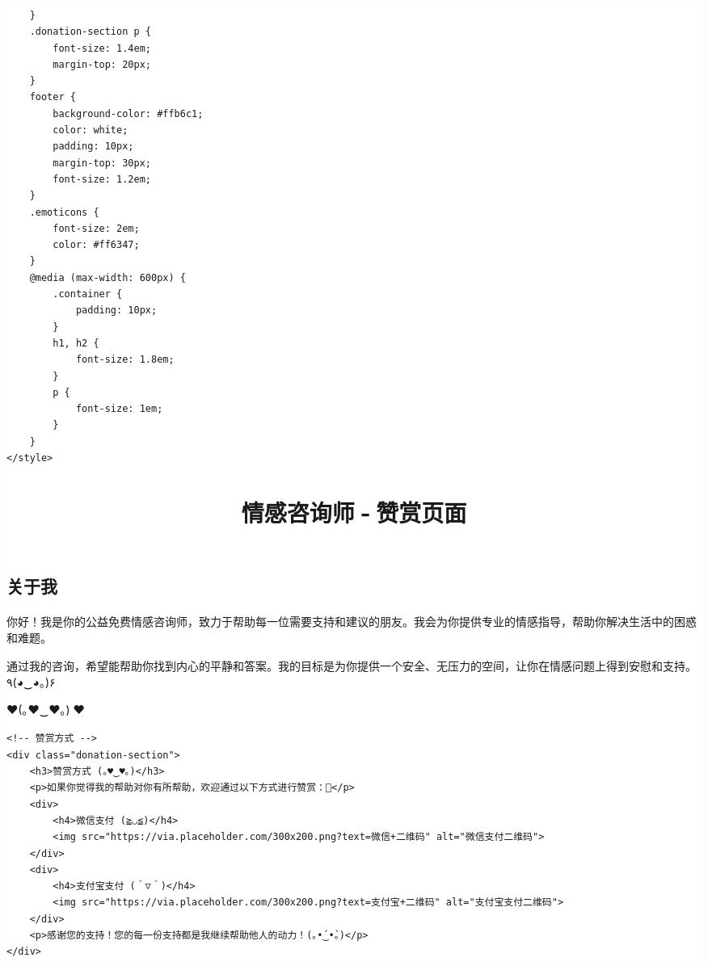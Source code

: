         }
        .donation-section p {
            font-size: 1.4em;
            margin-top: 20px;
        }
        footer {
            background-color: #ffb6c1;
            color: white;
            padding: 10px;
            margin-top: 30px;
            font-size: 1.2em;
        }
        .emoticons {
            font-size: 2em;
            color: #ff6347;
        }
        @media (max-width: 600px) {
            .container {
                padding: 10px;
            }
            h1, h2 {
                font-size: 1.8em;
            }
            p {
                font-size: 1em;
            }
        }
    </style>
</head>
<body>

<header>
    <h1>情感咨询师 - 赞赏页面</h1>
</header>

<section class="container">
    <!-- 关于我 -->
    <div class="about-me">
        <h2>关于我</h2>
        <p>你好！我是你的公益免费情感咨询师，致力于帮助每一位需要支持和建议的朋友。我会为你提供专业的情感指导，帮助你解决生活中的困惑和难题。</p>
        <p>通过我的咨询，希望能帮助你找到内心的平静和答案。我的目标是为你提供一个安全、无压力的空间，让你在情感问题上得到安慰和支持。٩(◕‿◕｡)۶</p>
        <div class="emoticons">❤(｡♥‿♥｡) ❤</div>
    </div>

    <!-- 赞赏方式 -->
    <div class="donation-section">
        <h3>赞赏方式 (｡♥‿♥｡)</h3>
        <p>如果你觉得我的帮助对你有所帮助，欢迎通过以下方式进行赞赏：💖</p>
        <div>
            <h4>微信支付 (≧◡≦)</h4>
            <img src="https://via.placeholder.com/300x200.png?text=微信+二维码" alt="微信支付二维码">
        </div>
        <div>
            <h4>支付宝支付 (＾▽＾)</h4>
            <img src="https://via.placeholder.com/300x200.png?text=支付宝+二维码" alt="支付宝支付二维码">
        </div>
        <p>感谢您的支持！您的每一份支持都是我继续帮助他人的动力！(｡•́‿•̀｡)</p>
    </div>
</section>
